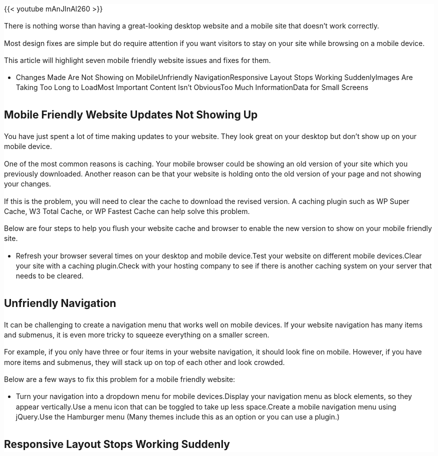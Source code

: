{{< youtube mAnJInAl260 >}} 



There is nothing worse than having a great-looking desktop website and a mobile site that doesn’t work correctly.
 
Most design fixes are simple but do require attention if you want visitors to stay on your site while browsing on a mobile device.
 
This article will highlight seven mobile friendly website issues and fixes for them.
 

 
- Changes Made Are Not Showing on MobileUnfriendly NavigationResponsive Layout Stops Working SuddenlyImages Are Taking Too Long to LoadMost Important Content Isn’t ObviousToo Much InformationData for Small Screens

 
## Mobile Friendly Website Updates Not Showing Up
 
You have just spent a lot of time making updates to your website. They look great on your desktop but don’t show up on your mobile device.
 
One of the most common reasons is caching. Your mobile browser could be showing an old version of your site which you previously downloaded. Another reason can be that your website is holding onto the old version of your page and not showing your changes.
 
If this is the problem, you will need to clear the cache to download the revised version. A caching plugin such as WP Super Cache, W3 Total Cache, or WP Fastest Cache can help solve this problem.
 
Below are four steps to help you flush your website cache and browser to enable the new version to show on your mobile friendly site.
 
- Refresh your browser several times on your desktop and mobile device.Test your website on different mobile devices.Clear your site with a caching plugin.Check with your hosting company to see if there is another caching system on your server that needs to be cleared.

 
## Unfriendly Navigation
 
It can be challenging to create a navigation menu that works well on mobile devices. If your website navigation has many items and submenus, it is even more tricky to squeeze everything on a smaller screen.
 
For example, if you only have three or four items in your website navigation, it should look fine on mobile. However, if you have more items and submenus, they will stack up on top of each other and look crowded.
 
Below are a few ways to fix this problem for a mobile friendly website:
 
- Turn your navigation into a dropdown menu for mobile devices.Display your navigation menu as block elements, so they appear vertically.Use a menu icon that can be toggled to take up less space.Create a mobile navigation menu using jQuery.Use the Hamburger menu (Many themes include this as an option or you can use a plugin.)

 
## Responsive Layout Stops Working Suddenly
 